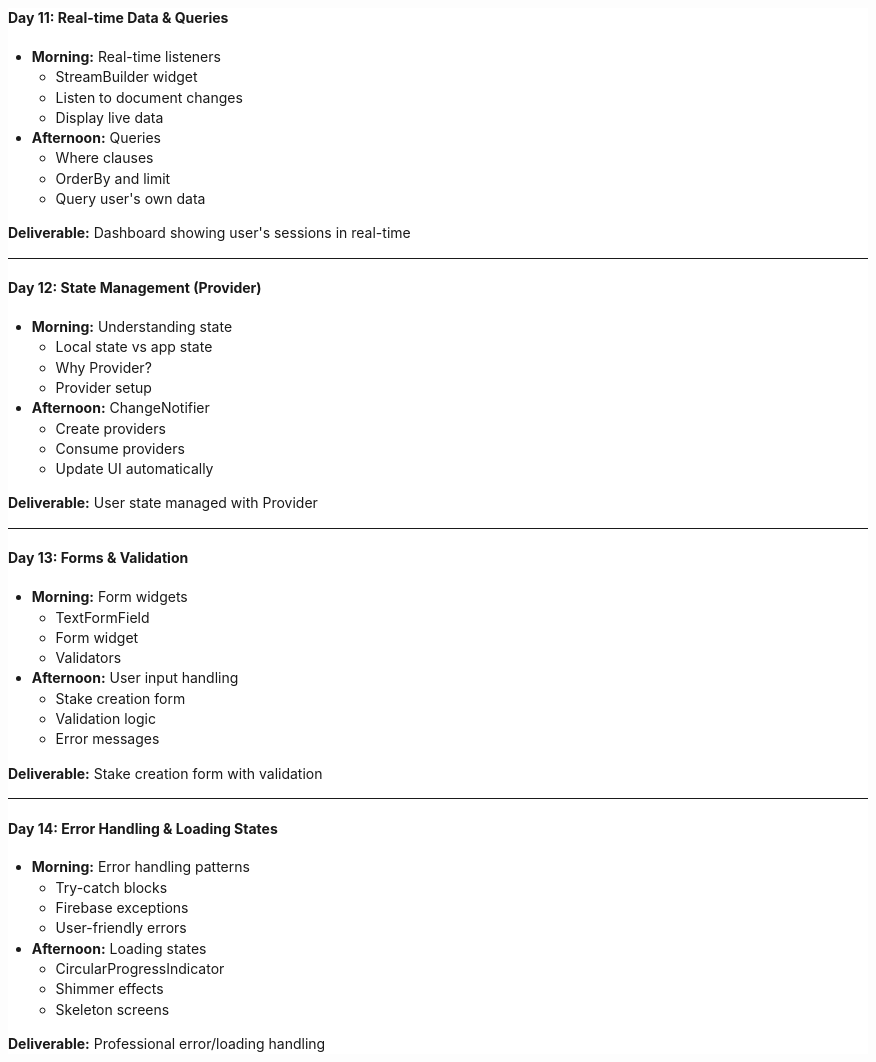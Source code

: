 #### Day 11: Real-time Data & Queries
- **Morning:** Real-time listeners
  - StreamBuilder widget
  - Listen to document changes
  - Display live data
- **Afternoon:** Queries
  - Where clauses
  - OrderBy and limit
  - Query user's own data

**Deliverable:** Dashboard showing user's sessions in real-time

---

#### Day 12: State Management (Provider)
- **Morning:** Understanding state
  - Local state vs app state
  - Why Provider?
  - Provider setup
- **Afternoon:** ChangeNotifier
  - Create providers
  - Consume providers
  - Update UI automatically

**Deliverable:** User state managed with Provider

---

#### Day 13: Forms & Validation
- **Morning:** Form widgets
  - TextFormField
  - Form widget
  - Validators
- **Afternoon:** User input handling
  - Stake creation form
  - Validation logic
  - Error messages

**Deliverable:** Stake creation form with validation

---

#### Day 14: Error Handling & Loading States
- **Morning:** Error handling patterns
  - Try-catch blocks
  - Firebase exceptions
  - User-friendly errors
- **Afternoon:** Loading states
  - CircularProgressIndicator
  - Shimmer effects
  - Skeleton screens

**Deliverable:** Professional error/loading handling
